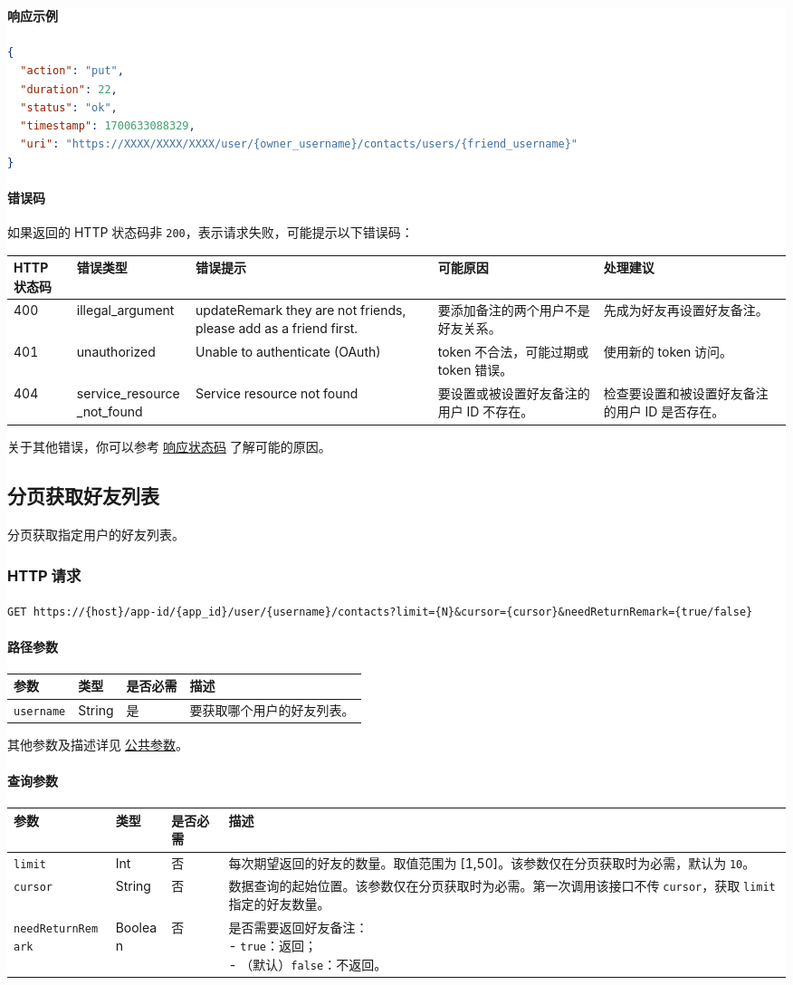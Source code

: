 #### 响应示例

```json
{
  "action": "put",
  "duration": 22,
  "status": "ok",
  "timestamp": 1700633088329,
  "uri": "https://XXXX/XXXX/XXXX/user/{owner_username}/contacts/users/{friend_username}"
}
```

#### 错误码

如果返回的 HTTP 状态码非 `200`，表示请求失败，可能提示以下错误码：

| HTTP 状态码        | 错误类型 | 错误提示          | 可能原因 | 处理建议 |
| :----------- | :--- | :------------- | :----------- | :----------- |
| 400     | illegal_argument | updateRemark they are not friends, please add as a friend first. | 要添加备注的两个用户不是好友关系。 | 先成为好友再设置好友备注。 |
| 401     | unauthorized | Unable to authenticate (OAuth) | token 不合法，可能过期或 token 错误。 | 使用新的 token 访问。 |
| 404     | service_resource_not_found | Service resource not found | 要设置或被设置好友备注的用户 ID 不存在。 | 检查要设置和被设置好友备注的用户 ID 是否存在。|

关于其他错误，你可以参考 [响应状态码](error.html) 了解可能的原因。

## 分页获取好友列表

分页获取指定用户的好友列表。 

### HTTP 请求

```http
GET https://{host}/app-id/{app_id}/user/{username}/contacts?limit={N}&cursor={cursor}&needReturnRemark={true/false} 
```

#### 路径参数

| 参数              | 类型   | 是否必需 | 描述           |
| :---------------- | :----- | :------- |:-------------|
| `username`  | String | 是       | 要获取哪个用户的好友列表。  |

其他参数及描述详见 [公共参数](#公共参数)。

#### 查询参数

| 参数      | 类型      | 是否必需 | 描述                                               |
|:--------|:--------|:-----|:-------------------------------------------------|
| `limit` | Int     | 否    | 每次期望返回的好友的数量。取值范围为 [1,50]。该参数仅在分页获取时为必需，默认为 `10`。 |
| `cursor` | String  | 否    | 数据查询的起始位置。该参数仅在分页获取时为必需。第一次调用该接口不传 `cursor`，获取 `limit` 指定的好友数量。| 
| `needReturnRemark` | Boolean | 否    | 是否需要返回好友备注：<br/> - `true`：返回；<br/> - （默认）`false`：不返回。|
